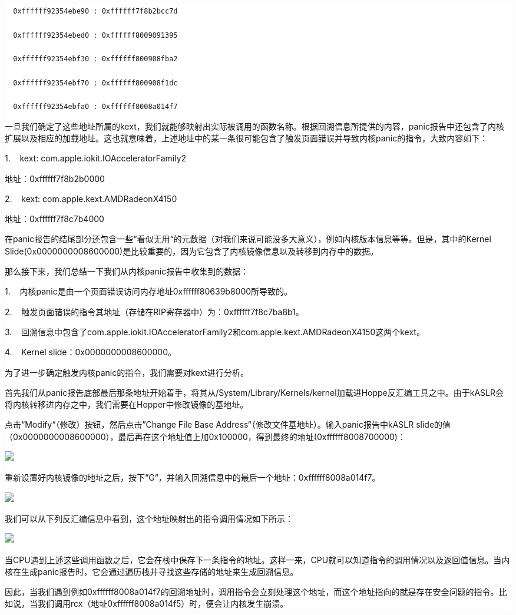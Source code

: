 ```
  0xffffff92354ebe90 : 0xffffff7f8b2bcc7d

  0xffffff92354ebed0 : 0xffffff8009091395

  0xffffff92354ebf30 : 0xffffff800908fba2

  0xffffff92354ebf70 : 0xffffff800908f1dc

  0xffffff92354ebfa0 : 0xffffff8008a014f7
```

一旦我们确定了这些地址所属的kext，我们就能够映射出实际被调用的函数名称。根据回溯信息所提供的内容，panic报告中还包含了内核扩展以及相应的加载地址。这也就意味着，上述地址中的某一条很可能包含了触发页面错误并导致内核panic的指令，大致内容如下：

1.    kext: com.apple.iokit.IOAcceleratorFamily2

地址：0xffffff7f8b2b0000

2.    kext: com.apple.kext.AMDRadeonX4150

地址：0xffffff7f8c7b4000

在panic报告的结尾部分还包含一些“看似无用“的元数据（对我们来说可能没多大意义），例如内核版本信息等等。但是，其中的Kernel Slide(0x0000000008600000)是比较重要的，因为它包含了内核镜像信息以及转移到内存中的数据。

那么接下来，我们总结一下我们从内核panic报告中收集到的数据：

1.    内核panic是由一个页面错误访问内存地址0xffffff80639b8000所导致的。

2.    触发页面错误的指令其地址（存储在RIP寄存器中）为：0xffffff7f8c7ba8b1。

3.    回溯信息中包含了com.apple.iokit.IOAcceleratorFamily2和com.apple.kext.AMDRadeonX4150这两个kext。

4.    Kernel slide：0x0000000008600000。

为了进一步确定触发内核panic的指令，我们需要对kext进行分析。

首先我们从panic报告底部最后那条地址开始着手，将其从/System/Library/Kernels/kernel加载进Hoppe反汇编工具之中。由于kASLR会将内核转移进内存之中，我们需要在Hopper中修改镜像的基地址。

点击“Modify“（修改）按钮，然后点击”Change File Base Address“（修改文件基地址）。输入panic报告中kASLR slide的值（0x0000000008600000），最后再在这个地址值上加0x100000，得到最终的地址(0xffffff8008700000)：

[![](https://p3.ssl.qhimg.com/t01533d4541ec8210e0.png)](https://p3.ssl.qhimg.com/t01533d4541ec8210e0.png)

重新设置好内核镜像的地址之后，按下“G“，并输入回溯信息中的最后一个地址：0xffffff8008a014f7。

[![](https://p5.ssl.qhimg.com/t011a79114c73c98f51.png)](https://p5.ssl.qhimg.com/t011a79114c73c98f51.png)

我们可以从下列反汇编信息中看到，这个地址映射出的指令调用情况如下所示：

[![](https://p2.ssl.qhimg.com/t01b55dad9fcb2f3f41.png)](https://p2.ssl.qhimg.com/t01b55dad9fcb2f3f41.png)

当CPU遇到上述这些调用函数之后，它会在栈中保存下一条指令的地址。这样一来，CPU就可以知道指令的调用情况以及返回值信息。当内核在生成panic报告时，它会通过遍历栈并寻找这些存储的地址来生成回溯信息。

因此，当我们遇到例如0xffffff8008a014f7的回溯地址时，调用指令会立刻处理这个地址，而这个地址指向的就是存在安全问题的指令。比如说，当我们调用rcx（地址0xffffff8008a014f5）时，便会让内核发生崩溃。
